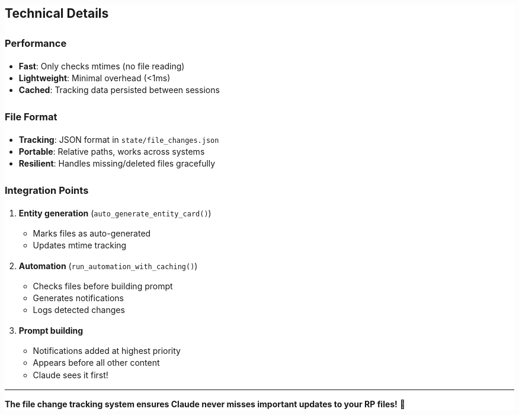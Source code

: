
## Technical Details

### Performance

- **Fast**: Only checks mtimes (no file reading)
- **Lightweight**: Minimal overhead (<1ms)
- **Cached**: Tracking data persisted between sessions

### File Format

- **Tracking**: JSON format in `state/file_changes.json`
- **Portable**: Relative paths, works across systems
- **Resilient**: Handles missing/deleted files gracefully

### Integration Points

1. **Entity generation** (`auto_generate_entity_card()`)
   - Marks files as auto-generated
   - Updates mtime tracking

2. **Automation** (`run_automation_with_caching()`)
   - Checks files before building prompt
   - Generates notifications
   - Logs detected changes

3. **Prompt building**
   - Notifications added at highest priority
   - Appears before all other content
   - Claude sees it first!

---

**The file change tracking system ensures Claude never misses important updates to your RP files!** 📢
